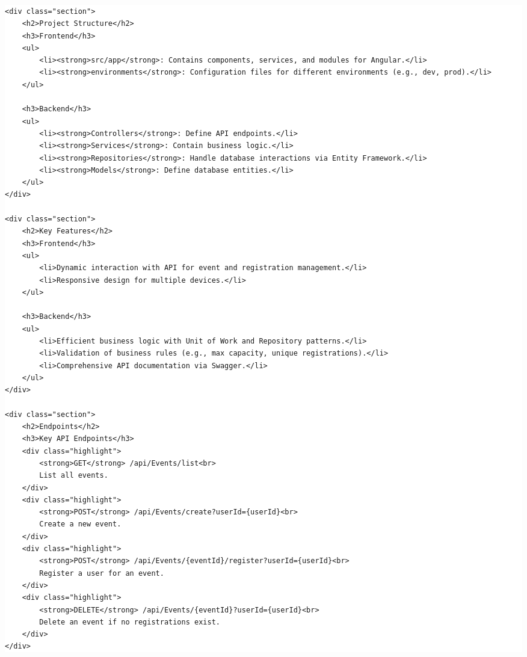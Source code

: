     <div class="section">
        <h2>Project Structure</h2>
        <h3>Frontend</h3>
        <ul>
            <li><strong>src/app</strong>: Contains components, services, and modules for Angular.</li>
            <li><strong>environments</strong>: Configuration files for different environments (e.g., dev, prod).</li>
        </ul>

        <h3>Backend</h3>
        <ul>
            <li><strong>Controllers</strong>: Define API endpoints.</li>
            <li><strong>Services</strong>: Contain business logic.</li>
            <li><strong>Repositories</strong>: Handle database interactions via Entity Framework.</li>
            <li><strong>Models</strong>: Define database entities.</li>
        </ul>
    </div>

    <div class="section">
        <h2>Key Features</h2>
        <h3>Frontend</h3>
        <ul>
            <li>Dynamic interaction with API for event and registration management.</li>
            <li>Responsive design for multiple devices.</li>
        </ul>

        <h3>Backend</h3>
        <ul>
            <li>Efficient business logic with Unit of Work and Repository patterns.</li>
            <li>Validation of business rules (e.g., max capacity, unique registrations).</li>
            <li>Comprehensive API documentation via Swagger.</li>
        </ul>
    </div>

    <div class="section">
        <h2>Endpoints</h2>
        <h3>Key API Endpoints</h3>
        <div class="highlight">
            <strong>GET</strong> /api/Events/list<br>
            List all events.
        </div>
        <div class="highlight">
            <strong>POST</strong> /api/Events/create?userId={userId}<br>
            Create a new event.
        </div>
        <div class="highlight">
            <strong>POST</strong> /api/Events/{eventId}/register?userId={userId}<br>
            Register a user for an event.
        </div>
        <div class="highlight">
            <strong>DELETE</strong> /api/Events/{eventId}?userId={userId}<br>
            Delete an event if no registrations exist.
        </div>
    </div>
